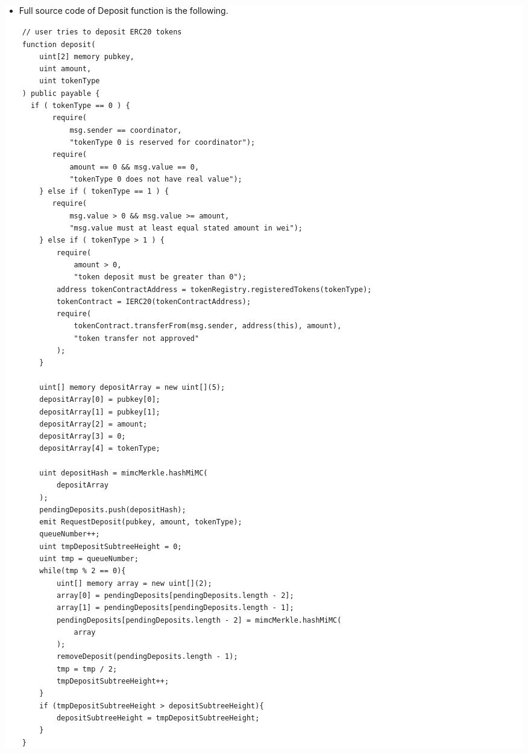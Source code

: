 * Full source code of Deposit function is the following.
```solidity=
    // user tries to deposit ERC20 tokens
    function deposit(
        uint[2] memory pubkey,
        uint amount,
        uint tokenType
    ) public payable {
      if ( tokenType == 0 ) {
           require(
			   msg.sender == coordinator,
			   "tokenType 0 is reserved for coordinator");
           require(
			   amount == 0 && msg.value == 0,
			   "tokenType 0 does not have real value");
        } else if ( tokenType == 1 ) {
           require(
			   msg.value > 0 && msg.value >= amount,
			   "msg.value must at least equal stated amount in wei");
        } else if ( tokenType > 1 ) {
            require(
				amount > 0,
				"token deposit must be greater than 0");
            address tokenContractAddress = tokenRegistry.registeredTokens(tokenType);
            tokenContract = IERC20(tokenContractAddress);
            require(
                tokenContract.transferFrom(msg.sender, address(this), amount),
                "token transfer not approved"
            );
        }

        uint[] memory depositArray = new uint[](5);
        depositArray[0] = pubkey[0];
        depositArray[1] = pubkey[1];
        depositArray[2] = amount;
        depositArray[3] = 0;
        depositArray[4] = tokenType;

        uint depositHash = mimcMerkle.hashMiMC(
            depositArray
        );
        pendingDeposits.push(depositHash);
        emit RequestDeposit(pubkey, amount, tokenType);
        queueNumber++;
        uint tmpDepositSubtreeHeight = 0;
        uint tmp = queueNumber;
        while(tmp % 2 == 0){
            uint[] memory array = new uint[](2);
            array[0] = pendingDeposits[pendingDeposits.length - 2];
            array[1] = pendingDeposits[pendingDeposits.length - 1];
            pendingDeposits[pendingDeposits.length - 2] = mimcMerkle.hashMiMC(
                array
            );
            removeDeposit(pendingDeposits.length - 1);
            tmp = tmp / 2;
            tmpDepositSubtreeHeight++;
        }
        if (tmpDepositSubtreeHeight > depositSubtreeHeight){
            depositSubtreeHeight = tmpDepositSubtreeHeight;
        }
    }
```
